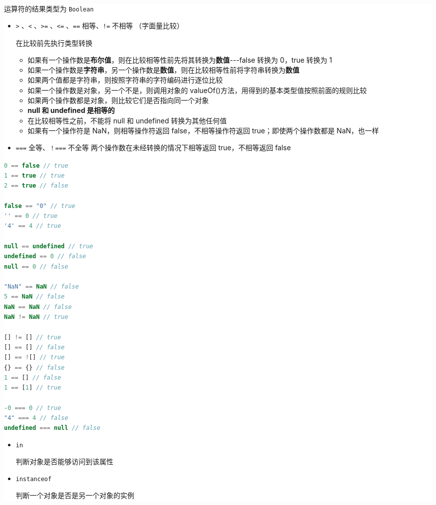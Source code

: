 运算符的结果类型为 `Boolean`

- `>` 、`<` 、`>=` 、`<=` 、`==` 相等、`!=` 不相等 （字面量比较）

  在比较前先执行类型转换

  - 如果有一个操作数是**布尔值**，则在比较相等性前先将其转换为**数值**---false 转换为 0，true 转换为 1
  - 如果一个操作数是**字符串**，另一个操作数是**数值**，则在比较相等性前将字符串转换为**数值**
  - 如果两个值都是字符串，则按照字符串的字符编码进行逐位比较
  - 如果一个操作数是对象，另一个不是，则调用对象的 valueOf()方法，用得到的基本类型值按照前面的规则比较
  - 如果两个操作数都是对象，则比较它们是否指向同一个对象
  - **null 和 undefined 是相等的**
  - 在比较相等性之前，不能将 null 和 undefined 转换为其他任何值
  - 如果有一个操作符是 NaN，则相等操作符返回 false，不相等操作符返回 true；即使两个操作数都是 NaN，也一样

* `===` 全等、`！===` 不全等
  两个操作数在未经转换的情况下相等返回 true，不相等返回 false

```js
0 == false // true
1 == true // true
2 == true // false

false == "0" // true
'' == 0 // true
'4' == 4 // true

null == undefined // true
undefined == 0 // false
null == 0 // false

"NaN" == NaN // false
5 == NaN // false
NaN == NaN // false
NaN != NaN // true

[] != [] // true
[] == [] // false
[] == ![] // true
{} == {} // false
1 == [] // false
1 == [1] // true

-0 === 0 // true
"4" === 4 // false
undefined === null // false
```

- `in`

  判断对象是否能够访问到该属性

- `instanceof`

  判断一个对象是否是另一个对象的实例
